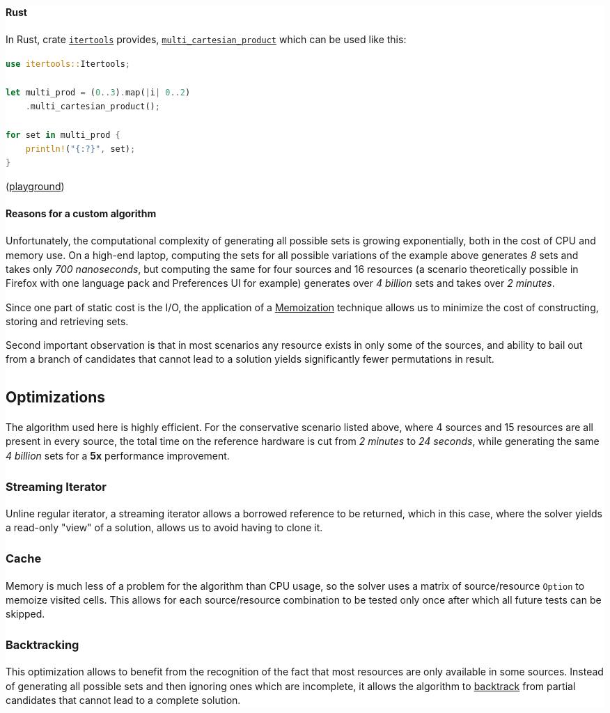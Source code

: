 #### Rust

In Rust, crate [`itertools`](https://crates.io/crates/itertools) provides, [`multi_cartesian_product`](https://docs.rs/itertools/0.9.0/itertools/trait.Itertools.html#method.multi_cartesian_product) which can be used like this:
```rust
use itertools::Itertools;

let multi_prod = (0..3).map(|i| 0..2)
    .multi_cartesian_product();

for set in multi_prod {
    println!("{:?}", set);
}
```
([playground](https://play.rust-lang.org/?version=stable&mode=debug&edition=2018&gist=6ef231f6b011b234babb0aa3e68b78ab))

#### Reasons for a custom algorithm

Unfortunately, the computational complexity of generating all possible sets is growing exponentially, both in the cost of CPU and memory use.
On a high-end laptop, computing the sets for all possible variations of the example above generates *8* sets and takes only *700 nanoseconds*, but computing the same for four sources and 16 resources (a scenario theoretically possible in Firefox with one language pack and Preferences UI for example) generates over *4 billion* sets and takes over *2 minutes*. 

Since one part of static cost is the I/O, the application of a [Memoization](https://en.wikipedia.org/wiki/Memoization) technique allows us to minimize the cost of constructing, storing and retrieving sets.

Second important observation is that in most scenarios any resource exists in only some of the sources, and ability to bail out from a branch of candidates that cannot lead to a solution yields significantly fewer permutations in result.

## Optimizations

The algorithm used here is highly efficient. For the conservative scenario listed above, where 4 sources and 15 resources are all present in every source, the total time on the reference hardware is cut from *2 minutes* to *24 seconds*, while generating the same *4 billion* sets for a **5x** performance improvement. 

### Streaming Iterator
Unline regular iterator, a streaming iterator allows a borrowed reference to be returned, which in this case, where the solver yields a read-only "view" of a solution, allows us to avoid having to clone it.

### Cache
Memory is much less of a problem for the algorithm than CPU usage, so the solver uses a matrix of source/resource `Option` to memoize visited cells. This allows for each source/resource combination to be tested only once after which all future tests can be skipped.

### Backtracking
This optimization allows to benefit from the recognition of the fact that most resources are only available in some sources.
Instead of generating all possible sets and then ignoring ones which are incomplete, it allows the algorithm to [backtrack](https://en.wikipedia.org/wiki/Backtracking) from partial candidates that cannot lead to a complete solution.
